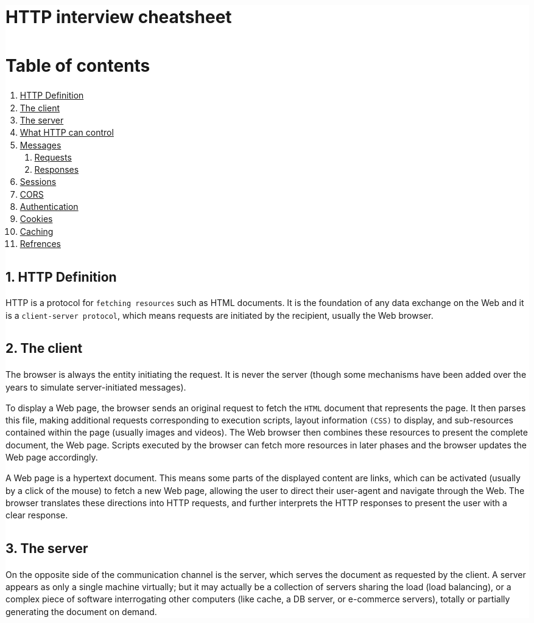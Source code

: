 # HTTP interview cheatsheet

# Table of contents

1. [HTTP Definition](#defintion)
2. [The client](#client)
3. [The server](#server)
4. [What HTTP can control](#http_control)
5. [Messages](#messages)
   1. [Requests](#requests)
   2. [Responses](#responses)
6. [Sessions](#sessions)
7. [CORS](#cors)
8. [Authentication](#authentication)
9. [Cookies](#cookies)
10. [Caching](#caching)
11. [Refrences](#references)

## 1. HTTP Definition <a name="definition"></a>

HTTP is a protocol for `fetching resources` such as HTML documents. It is the foundation of any data exchange on the Web and it is a `client-server protocol`, which means requests are initiated by the recipient, usually the Web browser.

## 2. The client <a name="client"></a>

The browser is always the entity initiating the request. It is never the server (though some mechanisms have been added over the years to simulate server-initiated messages).

To display a Web page, the browser sends an original request to fetch the `HTML` document that represents the page. It then parses this file, making additional requests corresponding to execution scripts, layout information `(CSS)` to display, and sub-resources contained within the page (usually images and videos). The Web browser then combines these resources to present the complete document, the Web page. Scripts executed by the browser can fetch more resources in later phases and the browser updates the Web page accordingly.

A Web page is a hypertext document. This means some parts of the displayed content are links, which can be activated (usually by a click of the mouse) to fetch a new Web page, allowing the user to direct their user-agent and navigate through the Web. The browser translates these directions into HTTP requests, and further interprets the HTTP responses to present the user with a clear response.

## 3. The server <a name="server"></a>

On the opposite side of the communication channel is the server, which serves the document as requested by the client. A server appears as only a single machine virtually; but it may actually be a collection of servers sharing the load (load balancing), or a complex piece of software interrogating other computers (like cache, a DB server, or e-commerce servers), totally or partially generating the document on demand.
